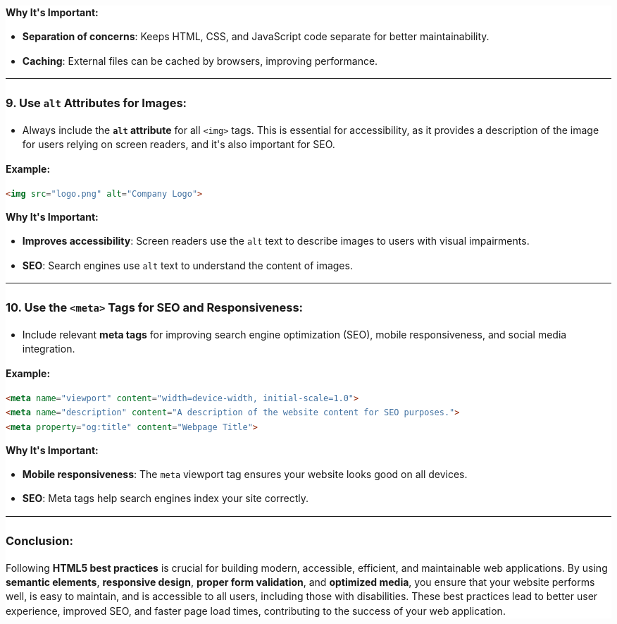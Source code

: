 **Why It's Important:**

- **Separation of concerns**: Keeps HTML, CSS, and JavaScript code separate for better maintainability.
    
- **Caching**: External files can be cached by browsers, improving performance.
    

---

### 9. **Use `alt` Attributes for Images**:

- Always include the **`alt` attribute** for all `<img>` tags. This is essential for accessibility, as it provides a description of the image for users relying on screen readers, and it's also important for SEO.
    

**Example:**

```html
<img src="logo.png" alt="Company Logo">
```

**Why It's Important:**

- **Improves accessibility**: Screen readers use the `alt` text to describe images to users with visual impairments.
    
- **SEO**: Search engines use `alt` text to understand the content of images.
    

---

### 10. **Use the `<meta>` Tags for SEO and Responsiveness**:

- Include relevant **meta tags** for improving search engine optimization (SEO), mobile responsiveness, and social media integration.
    

**Example:**

```html
<meta name="viewport" content="width=device-width, initial-scale=1.0">
<meta name="description" content="A description of the website content for SEO purposes.">
<meta property="og:title" content="Webpage Title">
```

**Why It's Important:**

- **Mobile responsiveness**: The `meta` viewport tag ensures your website looks good on all devices.
    
- **SEO**: Meta tags help search engines index your site correctly.
    

---

### Conclusion:

Following **HTML5 best practices** is crucial for building modern, accessible, efficient, and maintainable web applications. By using **semantic elements**, **responsive design**, **proper form validation**, and **optimized media**, you ensure that your website performs well, is easy to maintain, and is accessible to all users, including those with disabilities. These best practices lead to better user experience, improved SEO, and faster page load times, contributing to the success of your web application.